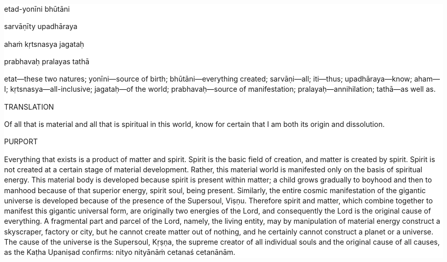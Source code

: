 
etad-yonīni bhūtāni

sarvāṇīty upadhāraya

ahaṁ kṛtsnasya jagataḥ

prabhavaḥ pralayas tathā

etat—these two natures; yonīni—source of birth; bhūtāni—everything created;
sarvāṇi—all; iti—thus; upadhāraya—know; aham—I; kṛtsnasya—all-inclusive;
jagataḥ—of the world; prabhavaḥ—source of manifestation; pralayaḥ—annihilation;
tathā—as well as.

TRANSLATION

Of all that is material and all that is spiritual in this world, know for
certain that I am both its origin and dissolution.

PURPORT

Everything that exists is a product of matter and spirit. Spirit is the basic
field of creation, and matter is created by spirit. Spirit is not created at a
certain stage of material development. Rather, this material world is manifested
only on the basis of spiritual energy. This material body is developed because
spirit is present within matter; a child grows gradually to boyhood and then to
manhood because of that superior energy, spirit soul, being present. Similarly,
the entire cosmic manifestation of the gigantic universe is developed because of
the presence of the Supersoul, Viṣṇu. Therefore spirit and matter, which combine
together to manifest this gigantic universal form, are originally two energies
of the Lord, and consequently the Lord is the original cause of everything. A
fragmental part and parcel of the Lord, namely, the living entity, may by
manipulation of material energy construct a skyscraper, factory or city, but he
cannot create matter out of nothing, and he certainly cannot construct a planet
or a universe. The cause of the universe is the Supersoul, Kṛṣṇa, the supreme
creator of all individual souls and the original cause of all causes, as the
Kaṭha Upaniṣad confirms: nityo nityānāṁ cetanaś cetanānām.
